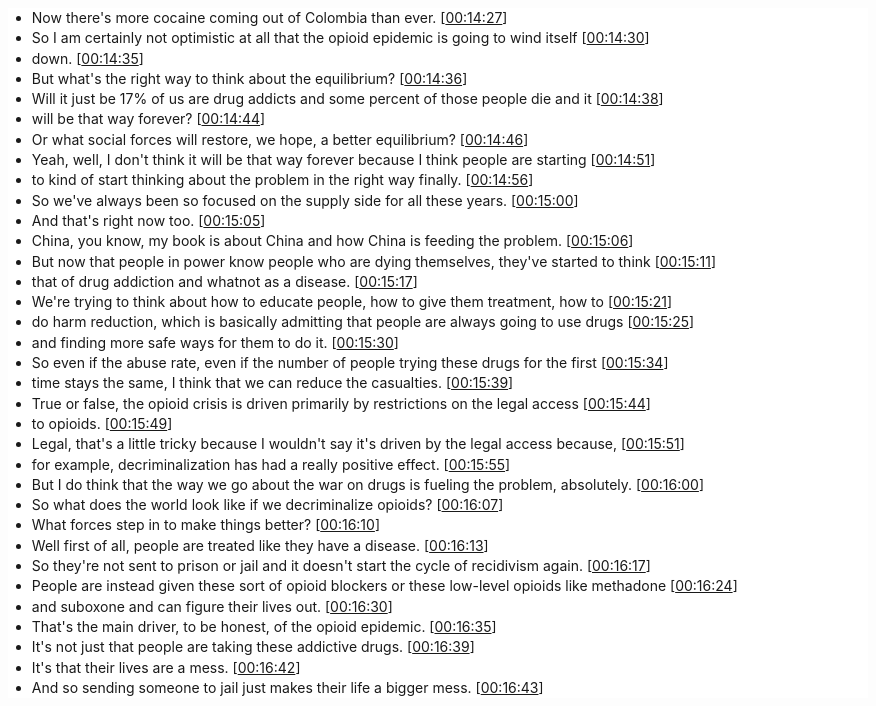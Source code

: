 *  Now there's more cocaine coming out of Colombia than ever. [[00:14:27](https://www.youtube.com/watch?v=OBScO3V-_IQ&t=867.06s)]
*  So I am certainly not optimistic at all that the opioid epidemic is going to wind itself [[00:14:30](https://www.youtube.com/watch?v=OBScO3V-_IQ&t=870.18s)]
*  down. [[00:14:35](https://www.youtube.com/watch?v=OBScO3V-_IQ&t=875.7399999999999s)]
*  But what's the right way to think about the equilibrium? [[00:14:36](https://www.youtube.com/watch?v=OBScO3V-_IQ&t=876.7399999999999s)]
*  Will it just be 17% of us are drug addicts and some percent of those people die and it [[00:14:38](https://www.youtube.com/watch?v=OBScO3V-_IQ&t=878.9399999999999s)]
*  will be that way forever? [[00:14:44](https://www.youtube.com/watch?v=OBScO3V-_IQ&t=884.54s)]
*  Or what social forces will restore, we hope, a better equilibrium? [[00:14:46](https://www.youtube.com/watch?v=OBScO3V-_IQ&t=886.02s)]
*  Yeah, well, I don't think it will be that way forever because I think people are starting [[00:14:51](https://www.youtube.com/watch?v=OBScO3V-_IQ&t=891.9399999999999s)]
*  to kind of start thinking about the problem in the right way finally. [[00:14:56](https://www.youtube.com/watch?v=OBScO3V-_IQ&t=896.7800000000001s)]
*  So we've always been so focused on the supply side for all these years. [[00:15:00](https://www.youtube.com/watch?v=OBScO3V-_IQ&t=900.86s)]
*  And that's right now too. [[00:15:05](https://www.youtube.com/watch?v=OBScO3V-_IQ&t=905.6s)]
*  China, you know, my book is about China and how China is feeding the problem. [[00:15:06](https://www.youtube.com/watch?v=OBScO3V-_IQ&t=906.82s)]
*  But now that people in power know people who are dying themselves, they've started to think [[00:15:11](https://www.youtube.com/watch?v=OBScO3V-_IQ&t=911.46s)]
*  that of drug addiction and whatnot as a disease. [[00:15:17](https://www.youtube.com/watch?v=OBScO3V-_IQ&t=917.5s)]
*  We're trying to think about how to educate people, how to give them treatment, how to [[00:15:21](https://www.youtube.com/watch?v=OBScO3V-_IQ&t=921.26s)]
*  do harm reduction, which is basically admitting that people are always going to use drugs [[00:15:25](https://www.youtube.com/watch?v=OBScO3V-_IQ&t=925.5799999999999s)]
*  and finding more safe ways for them to do it. [[00:15:30](https://www.youtube.com/watch?v=OBScO3V-_IQ&t=930.9399999999999s)]
*  So even if the abuse rate, even if the number of people trying these drugs for the first [[00:15:34](https://www.youtube.com/watch?v=OBScO3V-_IQ&t=934.3s)]
*  time stays the same, I think that we can reduce the casualties. [[00:15:39](https://www.youtube.com/watch?v=OBScO3V-_IQ&t=939.42s)]
*  True or false, the opioid crisis is driven primarily by restrictions on the legal access [[00:15:44](https://www.youtube.com/watch?v=OBScO3V-_IQ&t=944.2199999999999s)]
*  to opioids. [[00:15:49](https://www.youtube.com/watch?v=OBScO3V-_IQ&t=949.86s)]
*  Legal, that's a little tricky because I wouldn't say it's driven by the legal access because, [[00:15:51](https://www.youtube.com/watch?v=OBScO3V-_IQ&t=951.34s)]
*  for example, decriminalization has had a really positive effect. [[00:15:55](https://www.youtube.com/watch?v=OBScO3V-_IQ&t=955.86s)]
*  But I do think that the way we go about the war on drugs is fueling the problem, absolutely. [[00:16:00](https://www.youtube.com/watch?v=OBScO3V-_IQ&t=960.5s)]
*  So what does the world look like if we decriminalize opioids? [[00:16:07](https://www.youtube.com/watch?v=OBScO3V-_IQ&t=967.3000000000001s)]
*  What forces step in to make things better? [[00:16:10](https://www.youtube.com/watch?v=OBScO3V-_IQ&t=970.9s)]
*  Well first of all, people are treated like they have a disease. [[00:16:13](https://www.youtube.com/watch?v=OBScO3V-_IQ&t=973.46s)]
*  So they're not sent to prison or jail and it doesn't start the cycle of recidivism again. [[00:16:17](https://www.youtube.com/watch?v=OBScO3V-_IQ&t=977.34s)]
*  People are instead given these sort of opioid blockers or these low-level opioids like methadone [[00:16:24](https://www.youtube.com/watch?v=OBScO3V-_IQ&t=984.14s)]
*  and suboxone and can figure their lives out. [[00:16:30](https://www.youtube.com/watch?v=OBScO3V-_IQ&t=990.5400000000001s)]
*  That's the main driver, to be honest, of the opioid epidemic. [[00:16:35](https://www.youtube.com/watch?v=OBScO3V-_IQ&t=995.14s)]
*  It's not just that people are taking these addictive drugs. [[00:16:39](https://www.youtube.com/watch?v=OBScO3V-_IQ&t=999.0600000000001s)]
*  It's that their lives are a mess. [[00:16:42](https://www.youtube.com/watch?v=OBScO3V-_IQ&t=1002.14s)]
*  And so sending someone to jail just makes their life a bigger mess. [[00:16:43](https://www.youtube.com/watch?v=OBScO3V-_IQ&t=1003.82s)]
